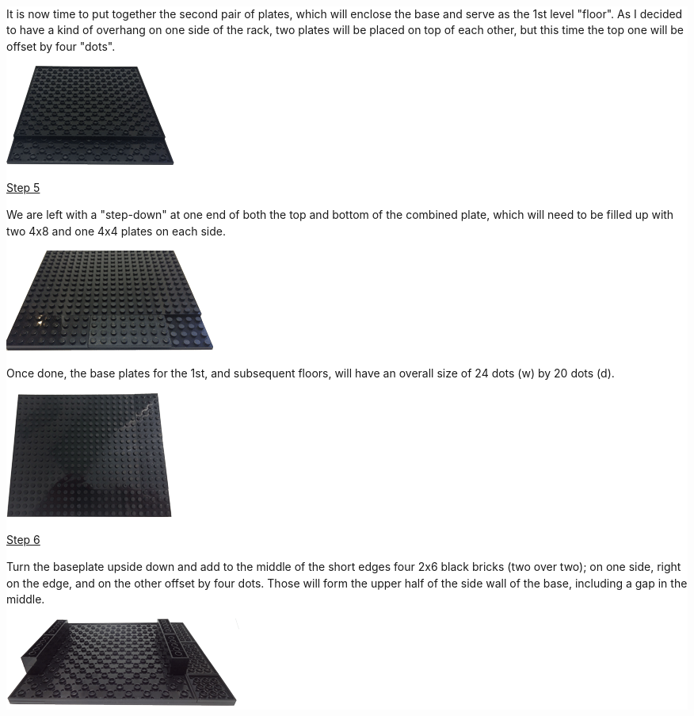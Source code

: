 It is now time to put together the second pair of plates, which will enclose the base and serve as the 1st level "floor". As I decided to have a kind of overhang on one side of the rack, two plates will be placed on top of each other, but this time the top one will be offset by four "dots".  

[ ![](/images/rack/overhang_sm.png) ](/images/rack/overhang_lg.png) 

<u>Step 5</u>

We are left with a "step-down" at one end of both the top and bottom of the combined plate, which will need to be filled up with two 4x8 and one 4x4 plates on each side. 

[ ![](/images/rack/overhang_fill_sm.png) ](/images/rack/overhang_fill_lg.png)  

Once done, the base plates for the 1st, and subsequent floors, will have an overall size of 24 dots (w) by 20 dots (d).  

[ ![](/images/rack/overhang_final_sm.png) ](/images/rack/overhang_final_lg.png)  

<u>Step 6</u>

Turn the baseplate upside down and add to the middle of the short edges four 2x6 black bricks (two over two); on one side, right on the edge, and on the other offset by four dots. Those will form the upper half of the side wall of the base, including a gap in the middle.

[ ![](/images/rack/base_upper_wall_sm.png) ](/images/rack/base_upper_wall_lg.png)
  
